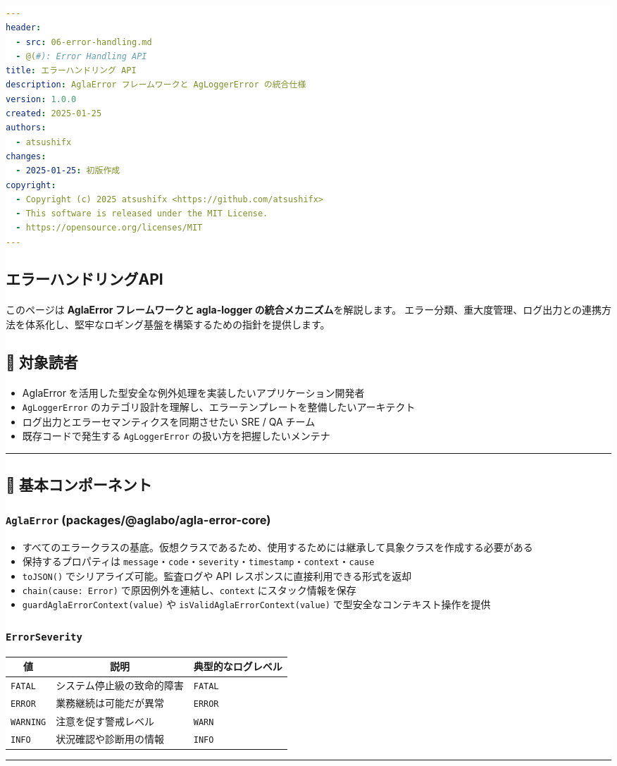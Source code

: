 ```yaml
---
header:
  - src: 06-error-handling.md
  - @(#): Error Handling API
title: エラーハンドリング API
description: AglaError フレームワークと AgLoggerError の統合仕様
version: 1.0.0
created: 2025-01-25
authors:
  - atsushifx
changes:
  - 2025-01-25: 初版作成
copyright:
  - Copyright (c) 2025 atsushifx <https://github.com/atsushifx>
  - This software is released under the MIT License.
  - https://opensource.org/licenses/MIT
---
```


## エラーハンドリングAPI

このページは **AglaError フレームワークと agla-logger の統合メカニズム**を解説します。
エラー分類、重大度管理、ログ出力との連携方法を体系化し、堅牢なロギング基盤を構築するための指針を提供します。

## 🎯 対象読者

- AglaError を活用した型安全な例外処理を実装したいアプリケーション開発者
- `AgLoggerError` のカテゴリ設計を理解し、エラーテンプレートを整備したいアーキテクト
- ログ出力とエラーセマンティクスを同期させたい SRE / QA チーム
- 既存コードで発生する `AgLoggerError` の扱い方を把握したいメンテナ

---

## 🧱 基本コンポーネント

### `AglaError` (packages/@aglabo/agla-error-core)

- すべてのエラークラスの基底。仮想クラスであるため、使用するためには継承して具象クラスを作成する必要がある
- 保持するプロパティは `message`・`code`・`severity`・`timestamp`・`context`・`cause`
- `toJSON()` でシリアライズ可能。監査ログや API レスポンスに直接利用できる形式を返却
- `chain(cause: Error)` で原因例外を連結し、`context` にスタック情報を保存
- `guardAglaErrorContext(value)` や `isValidAglaErrorContext(value)` で型安全なコンテキスト操作を提供

### `ErrorSeverity`

| 値        | 説明                       | 典型的なログレベル |
| --------- | -------------------------- | ------------------ |
| `FATAL`   | システム停止級の致命的障害 | `FATAL`            |
| `ERROR`   | 業務継続は可能だが異常     | `ERROR`            |
| `WARNING` | 注意を促す警戒レベル       | `WARN`             |
| `INFO`    | 状況確認や診断用の情報     | `INFO`             |

---